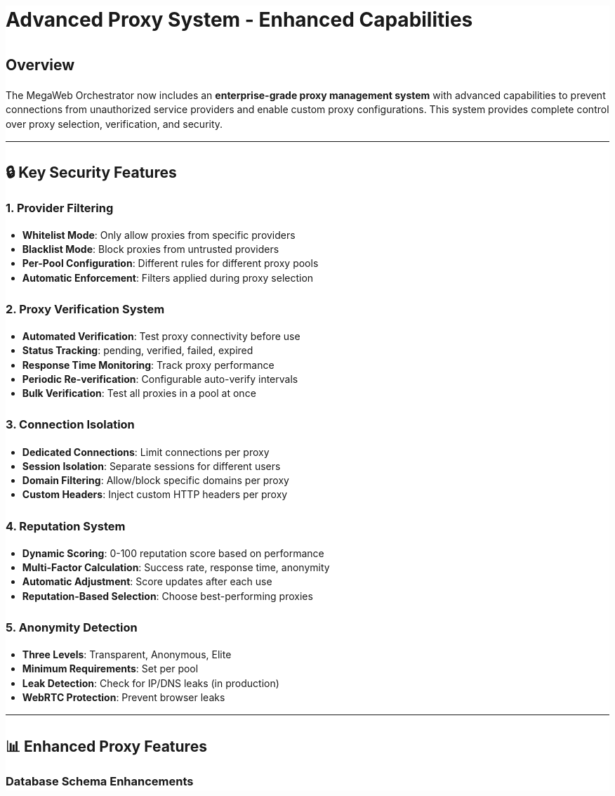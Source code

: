 # Advanced Proxy System - Enhanced Capabilities

## Overview

The MegaWeb Orchestrator now includes an **enterprise-grade proxy management system** with advanced capabilities to prevent connections from unauthorized service providers and enable custom proxy configurations. This system provides complete control over proxy selection, verification, and security.

---

## 🔒 Key Security Features

### 1. Provider Filtering
- **Whitelist Mode**: Only allow proxies from specific providers
- **Blacklist Mode**: Block proxies from untrusted providers
- **Per-Pool Configuration**: Different rules for different proxy pools
- **Automatic Enforcement**: Filters applied during proxy selection

### 2. Proxy Verification System
- **Automated Verification**: Test proxy connectivity before use
- **Status Tracking**: pending, verified, failed, expired
- **Response Time Monitoring**: Track proxy performance
- **Periodic Re-verification**: Configurable auto-verify intervals
- **Bulk Verification**: Test all proxies in a pool at once

### 3. Connection Isolation
- **Dedicated Connections**: Limit connections per proxy
- **Session Isolation**: Separate sessions for different users
- **Domain Filtering**: Allow/block specific domains per proxy
- **Custom Headers**: Inject custom HTTP headers per proxy

### 4. Reputation System
- **Dynamic Scoring**: 0-100 reputation score based on performance
- **Multi-Factor Calculation**: Success rate, response time, anonymity
- **Automatic Adjustment**: Score updates after each use
- **Reputation-Based Selection**: Choose best-performing proxies

### 5. Anonymity Detection
- **Three Levels**: Transparent, Anonymous, Elite
- **Minimum Requirements**: Set per pool
- **Leak Detection**: Check for IP/DNS leaks (in production)
- **WebRTC Protection**: Prevent browser leaks

---

## 📊 Enhanced Proxy Features

### Database Schema Enhancements

